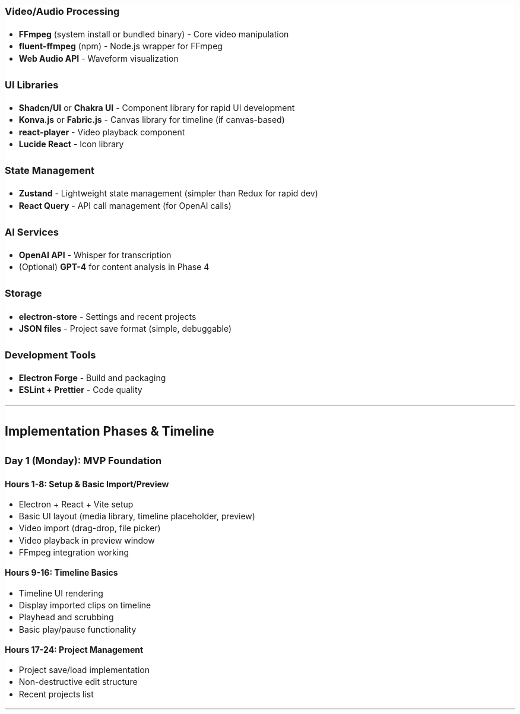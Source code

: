 ### Video/Audio Processing
- **FFmpeg** (system install or bundled binary) - Core video manipulation
- **fluent-ffmpeg** (npm) - Node.js wrapper for FFmpeg
- **Web Audio API** - Waveform visualization

### UI Libraries
- **Shadcn/UI** or **Chakra UI** - Component library for rapid UI development
- **Konva.js** or **Fabric.js** - Canvas library for timeline (if canvas-based)
- **react-player** - Video playback component
- **Lucide React** - Icon library

### State Management
- **Zustand** - Lightweight state management (simpler than Redux for rapid dev)
- **React Query** - API call management (for OpenAI calls)

### AI Services
- **OpenAI API** - Whisper for transcription
- (Optional) **GPT-4** for content analysis in Phase 4

### Storage
- **electron-store** - Settings and recent projects
- **JSON files** - Project save format (simple, debuggable)

### Development Tools
- **Electron Forge** - Build and packaging
- **ESLint + Prettier** - Code quality

---

## Implementation Phases & Timeline

### Day 1 (Monday): MVP Foundation
**Hours 1-8: Setup & Basic Import/Preview**
- Electron + React + Vite setup
- Basic UI layout (media library, timeline placeholder, preview)
- Video import (drag-drop, file picker)
- Video playback in preview window
- FFmpeg integration working

**Hours 9-16: Timeline Basics**
- Timeline UI rendering
- Display imported clips on timeline
- Playhead and scrubbing
- Basic play/pause functionality

**Hours 17-24: Project Management**
- Project save/load implementation
- Non-destructive edit structure
- Recent projects list

---